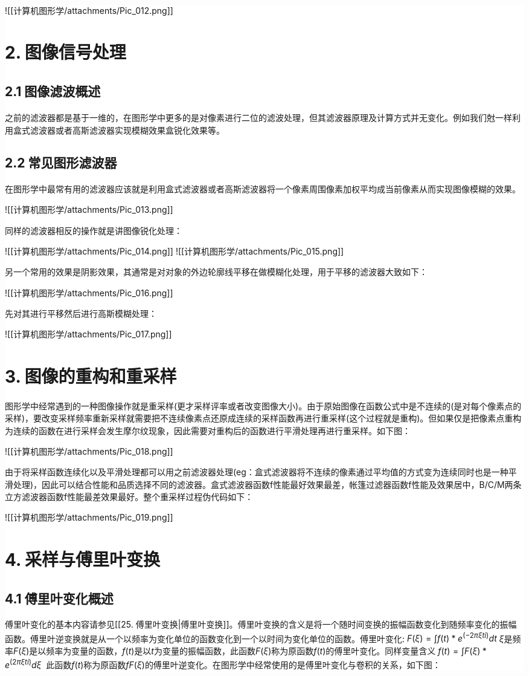 ![[计算机图形学/attachments/Pic_012.png]]

# 2. 图像信号处理

## 2.1 图像滤波概述

之前的滤波器都是基于一维的，在图形学中更多的是对像素进行二位的滤波处理，但其滤波器原理及计算方式并无变化。例如我们尅一样利用盒式滤波器或者高斯滤波器实现模糊效果盒锐化效果等。

## 2.2 常见图形滤波器

在图形学中最常有用的滤波器应该就是利用盒式滤波器或者高斯滤波器将一个像素周围像素加权平均成当前像素从而实现图像模糊的效果。

![[计算机图形学/attachments/Pic_013.png]]

同样的滤波器相反的操作就是讲图像锐化处理：

![[计算机图形学/attachments/Pic_014.png]]
![[计算机图形学/attachments/Pic_015.png]]

另一个常用的效果是阴影效果，其通常是对对象的外边轮廓线平移在做模糊化处理，用于平移的滤波器大致如下：

![[计算机图形学/attachments/Pic_016.png]]

先对其进行平移然后进行高斯模糊处理：

![[计算机图形学/attachments/Pic_017.png]]

# 3. 图像的重构和重采样

图形学中经常遇到的一种图像操作就是重采样(更才采样评率或者改变图像大小)。由于原始图像在函数公式中是不连续的(是对每个像素点的采样)，要改变采样频率重新采样就需要把不连续像素点还原成连续的采样函数再进行重采样(这个过程就是重构)。但如果仅是把像素点重构为连续的函数在进行采样会发生摩尔纹现象，因此需要对重构后的函数进行平滑处理再进行重采样。如下图：

![[计算机图形学/attachments/Pic_018.png]]

由于将采样函数连续化以及平滑处理都可以用之前滤波器处理(eg：盒式滤波器将不连续的像素通过平均值的方式变为连续同时也是一种平滑处理)，因此可以结合性能和品质选择不同的滤波器。盒式滤波器函数f性能最好效果最差，帐篷过滤器函数f性能及效果居中，B/C/M两条立方滤波器函数f性能最差效果最好。整个重采样过程伪代码如下：

![[计算机图形学/attachments/Pic_019.png]]

# 4. 采样与傅里叶变换

## 4.1 傅里叶变化概述

傅里叶变化的基本内容请参见[[25. 傅里叶变换|傅里叶变换]]。傅里叶变换的含义是将一个随时间变换的振幅函数变化到随频率变化的振幅函数。傅里叶逆变换就是从一个以频率为变化单位的函数变化到一个以时间为变化单位的函数。傅里叶变化: $F(ξ) =∫f(t)*e^(-2πξti )dt$ $ξ$是频率$F(ξ)$是以频率为变量的函数，$f(t)$是以$t$为变量的振幅函数，此函数$F(ξ)$称为原函数$f(t)$的傅里叶变化。同样变量含义 $f(t) = ∫F(ξ)*e^(2πξti )dξ$  此函数$f(t)$称为原函数$fF(ξ)$的傅里叶逆变化。在图形学中经常使用的是傅里叶变化与卷积的关系，如下图：
